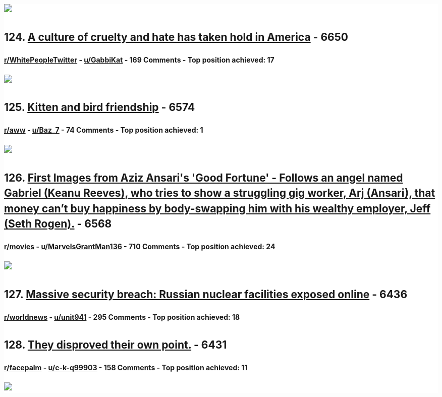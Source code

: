 <a href="https://v.redd.it/3o6m1pcv0f3f1"><img src="https://external-preview.redd.it/N29qOGg1YXYwZjNmMbWBmJPAHSRntED2gXeBi6q9DfMgpc131pjTlAfBsIG-.png?width=140&amp;height=78&amp;crop=140:78,smart&amp;format=jpg&amp;v=enabled&amp;lthumb=true&amp;s=5233af9dcfd292f2e2d92c44538889bbbcaa671d"></img></a>

## 124. [A culture of cruelty and hate has taken hold in America](http://reddit.com/r/WhitePeopleTwitter/comments/1kxe541/a_culture_of_cruelty_and_hate_has_taken_hold_in/) - 6650
#### [r/WhitePeopleTwitter](http://reddit.com/r/WhitePeopleTwitter) - [u/GabbiKat](http://reddit.com/u/GabbiKat) - 169 Comments - Top position achieved: 17

<a href="https://i.redd.it/gci1nh0x7i3f1.jpeg"><img src="https://b.thumbs.redditmedia.com/m-Hc2BZik8hcAlr4qWXYUol-8ohWsSp6x5o8gCm3YHo.jpg"></img></a>

## 125. [Kitten and bird friendship](http://reddit.com/r/aww/comments/1kxd7wz/kitten_and_bird_friendship/) - 6574
#### [r/aww](http://reddit.com/r/aww) - [u/Baz_7](http://reddit.com/u/Baz_7) - 74 Comments - Top position achieved: 1

<a href="https://v.redd.it/0u10pafexh3f1"><img src="https://external-preview.redd.it/aWRqOHg1amV4aDNmMdKD2G2aKeGrVymXlktdGdVmsL_AvRSKUkeKEKhNT9cq.png?width=140&amp;height=140&amp;crop=140:140,smart&amp;format=jpg&amp;v=enabled&amp;lthumb=true&amp;s=50ecf549770d87fb5d0e92d7b2d90f0c29cced59"></img></a>

## 126. [First Images from Aziz Ansari's 'Good Fortune' - Follows an angel named Gabriel (Keanu Reeves), who tries to show a struggling gig worker, Arj (Ansari), that money can’t buy happiness by body-swapping him with his wealthy employer, Jeff (Seth Rogen).](http://reddit.com/r/movies/comments/1kxgk6y/first_images_from_aziz_ansaris_good_fortune/) - 6568
#### [r/movies](http://reddit.com/r/movies) - [u/MarvelsGrantMan136](http://reddit.com/u/MarvelsGrantMan136) - 710 Comments - Top position achieved: 24

<a href="https://i.redd.it/10qsx044ui3f1.jpeg"><img src="https://b.thumbs.redditmedia.com/s8N__t5jFCdMlaphaqB9K1smISoDzB0TofbZaBovLKg.jpg"></img></a>

## 127. [Massive security breach: Russian nuclear facilities exposed online](http://reddit.com/r/worldnews/comments/1kxq517/massive_security_breach_russian_nuclear/) - 6436
#### [r/worldnews](http://reddit.com/r/worldnews) - [u/unit941](http://reddit.com/u/unit941) - 295 Comments - Top position achieved: 18

## 128. [They disproved their own point.](http://reddit.com/r/facepalm/comments/1kxe8nc/they_disproved_their_own_point/) - 6431
#### [r/facepalm](http://reddit.com/r/facepalm) - [u/c-k-q99903](http://reddit.com/u/c-k-q99903) - 158 Comments - Top position achieved: 11

<a href="https://i.redd.it/crxbr05w8i3f1.jpeg"><img src="https://b.thumbs.redditmedia.com/jdxwKwQpblcJMDtJrEwsw40rog8gLRc1S-UmeFDl2JI.jpg"></img></a>

